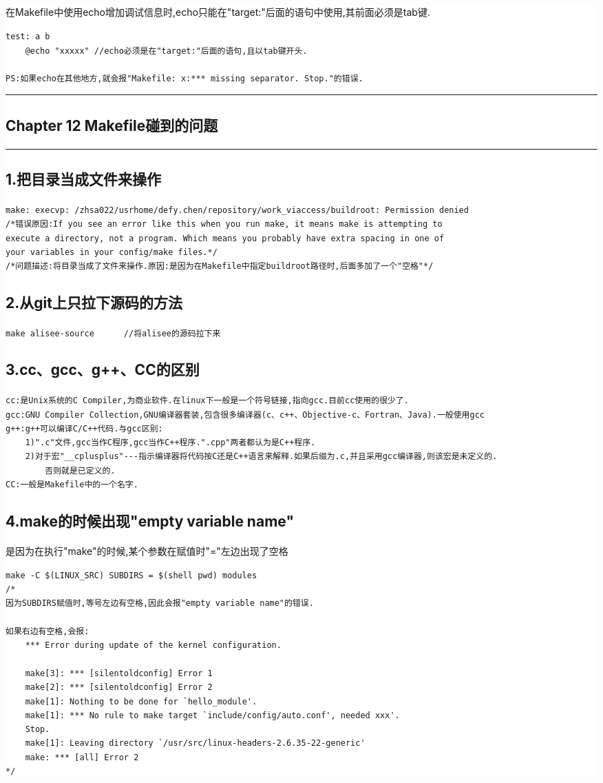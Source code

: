 在Makefile中使用echo增加调试信息时,echo只能在"target:"后面的语句中使用,其前面必须是tab键.

	test: a b
		@echo "xxxxx" //echo必须是在"target:"后面的语句,且以tab键开头.

	PS:如果echo在其他地方,就会报"Makefile: x:*** missing separator. Stop."的错误.

***

## Chapter 12 Makefile碰到的问题

***

## 1.把目录当成文件来操作

	make: execvp: /zhsa022/usrhome/defy.chen/repository/work_viaccess/buildroot: Permission denied
	/*错误原因:If you see an error like this when you run make, it means make is attempting to 
	execute a directory, not a program. Which means you probably have extra spacing in one of 
	your variables in your config/make files.*/
	/*问题描述:将目录当成了文件来操作.原因:是因为在Makefile中指定buildroot路径时,后面多加了一个"空格"*/

## 2.从git上只拉下源码的方法

	make alisee-source		//将alisee的源码拉下来

## 3.cc、gcc、g++、CC的区别

	cc:是Unix系统的C Compiler,为商业软件.在linux下一般是一个符号链接,指向gcc.目前cc使用的很少了.
	gcc:GNU Compiler Collection,GNU编译器套装,包含很多编译器(c、c++、Objective-c、Fortran、Java).一般使用gcc
	g++:g++可以编译C/C++代码.与gcc区别:
		1)".c"文件,gcc当作C程序,gcc当作C++程序.".cpp"两者都认为是C++程序.
		2)对于宏"__cplusplus"---指示编译器将代码按C还是C++语言来解释.如果后缀为.c,并且采用gcc编译器,则该宏是未定义的.
			否则就是已定义的.
	CC:一般是Makefile中的一个名字.

## 4.make的时候出现"empty variable name"

是因为在执行"make"的时候,某个参数在赋值时"="左边出现了空格

	make -C $(LINUX_SRC) SUBDIRS = $(shell pwd) modules
	/*
	因为SUBDIRS赋值时,等号左边有空格,因此会报"empty variable name"的错误.

	如果右边有空格,会报:
		*** Error during update of the kernel configuration.
		
		make[3]: *** [silentoldconfig] Error 1
		make[2]: *** [silentoldconfig] Error 2
		make[1]: Nothing to be done for `hello_module'.
		make[1]: *** No rule to make target `include/config/auto.conf', needed xxx'.
		Stop.
		make[1]: Leaving directory `/usr/src/linux-headers-2.6.35-22-generic'
		make: *** [all] Error 2
	*/
